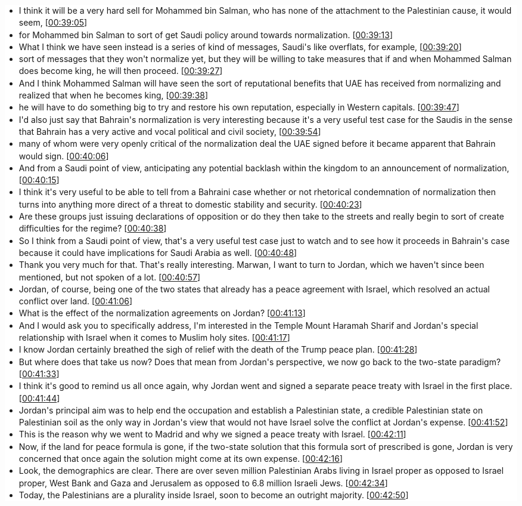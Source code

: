 *  I think it will be a very hard sell for Mohammed bin Salman, who has none of the attachment to the Palestinian cause, it would seem, [[00:39:05](https://www.youtube.com/watch?v=Q-1giPCypaA&t=2345.3s)]
*  for Mohammed bin Salman to sort of get Saudi policy around towards normalization. [[00:39:13](https://www.youtube.com/watch?v=Q-1giPCypaA&t=2353.3s)]
*  What I think we have seen instead is a series of kind of messages, Saudi's like overflats, for example, [[00:39:20](https://www.youtube.com/watch?v=Q-1giPCypaA&t=2360.3s)]
*  sort of messages that they won't normalize yet, but they will be willing to take measures that if and when Mohammed Salman does become king, he will then proceed. [[00:39:27](https://www.youtube.com/watch?v=Q-1giPCypaA&t=2367.3s)]
*  And I think Mohammed Salman will have seen the sort of reputational benefits that UAE has received from normalizing and realized that when he becomes king, [[00:39:38](https://www.youtube.com/watch?v=Q-1giPCypaA&t=2378.3s)]
*  he will have to do something big to try and restore his own reputation, especially in Western capitals. [[00:39:47](https://www.youtube.com/watch?v=Q-1giPCypaA&t=2387.3s)]
*  I'd also just say that Bahrain's normalization is very interesting because it's a very useful test case for the Saudis in the sense that Bahrain has a very active and vocal political and civil society, [[00:39:54](https://www.youtube.com/watch?v=Q-1giPCypaA&t=2394.3s)]
*  many of whom were very openly critical of the normalization deal the UAE signed before it became apparent that Bahrain would sign. [[00:40:06](https://www.youtube.com/watch?v=Q-1giPCypaA&t=2406.3s)]
*  And from a Saudi point of view, anticipating any potential backlash within the kingdom to an announcement of normalization, [[00:40:15](https://www.youtube.com/watch?v=Q-1giPCypaA&t=2415.3s)]
*  I think it's very useful to be able to tell from a Bahraini case whether or not rhetorical condemnation of normalization then turns into anything more direct of a threat to domestic stability and security. [[00:40:23](https://www.youtube.com/watch?v=Q-1giPCypaA&t=2423.3s)]
*  Are these groups just issuing declarations of opposition or do they then take to the streets and really begin to sort of create difficulties for the regime? [[00:40:38](https://www.youtube.com/watch?v=Q-1giPCypaA&t=2438.3s)]
*  So I think from a Saudi point of view, that's a very useful test case just to watch and to see how it proceeds in Bahrain's case because it could have implications for Saudi Arabia as well. [[00:40:48](https://www.youtube.com/watch?v=Q-1giPCypaA&t=2448.3s)]
*  Thank you very much for that. That's really interesting. Marwan, I want to turn to Jordan, which we haven't since been mentioned, but not spoken of a lot. [[00:40:57](https://www.youtube.com/watch?v=Q-1giPCypaA&t=2457.3s)]
*  Jordan, of course, being one of the two states that already has a peace agreement with Israel, which resolved an actual conflict over land. [[00:41:06](https://www.youtube.com/watch?v=Q-1giPCypaA&t=2466.3s)]
*  What is the effect of the normalization agreements on Jordan? [[00:41:13](https://www.youtube.com/watch?v=Q-1giPCypaA&t=2473.3s)]
*  And I would ask you to specifically address, I'm interested in the Temple Mount Haramah Sharif and Jordan's special relationship with Israel when it comes to Muslim holy sites. [[00:41:17](https://www.youtube.com/watch?v=Q-1giPCypaA&t=2477.3s)]
*  I know Jordan certainly breathed the sigh of relief with the death of the Trump peace plan. [[00:41:28](https://www.youtube.com/watch?v=Q-1giPCypaA&t=2488.3s)]
*  But where does that take us now? Does that mean from Jordan's perspective, we now go back to the two-state paradigm? [[00:41:33](https://www.youtube.com/watch?v=Q-1giPCypaA&t=2493.3s)]
*  I think it's good to remind us all once again, why Jordan went and signed a separate peace treaty with Israel in the first place. [[00:41:44](https://www.youtube.com/watch?v=Q-1giPCypaA&t=2504.3s)]
*  Jordan's principal aim was to help end the occupation and establish a Palestinian state, a credible Palestinian state on Palestinian soil as the only way in Jordan's view that would not have Israel solve the conflict at Jordan's expense. [[00:41:52](https://www.youtube.com/watch?v=Q-1giPCypaA&t=2512.3s)]
*  This is the reason why we went to Madrid and why we signed a peace treaty with Israel. [[00:42:11](https://www.youtube.com/watch?v=Q-1giPCypaA&t=2531.3s)]
*  Now, if the land for peace formula is gone, if the two-state solution that this formula sort of prescribed is gone, Jordan is very concerned that once again the solution might come at its own expense. [[00:42:16](https://www.youtube.com/watch?v=Q-1giPCypaA&t=2536.3s)]
*  Look, the demographics are clear. There are over seven million Palestinian Arabs living in Israel proper as opposed to Israel proper, West Bank and Gaza and Jerusalem as opposed to 6.8 million Israeli Jews. [[00:42:34](https://www.youtube.com/watch?v=Q-1giPCypaA&t=2554.3s)]
*  Today, the Palestinians are a plurality inside Israel, soon to become an outright majority. [[00:42:50](https://www.youtube.com/watch?v=Q-1giPCypaA&t=2570.3s)]